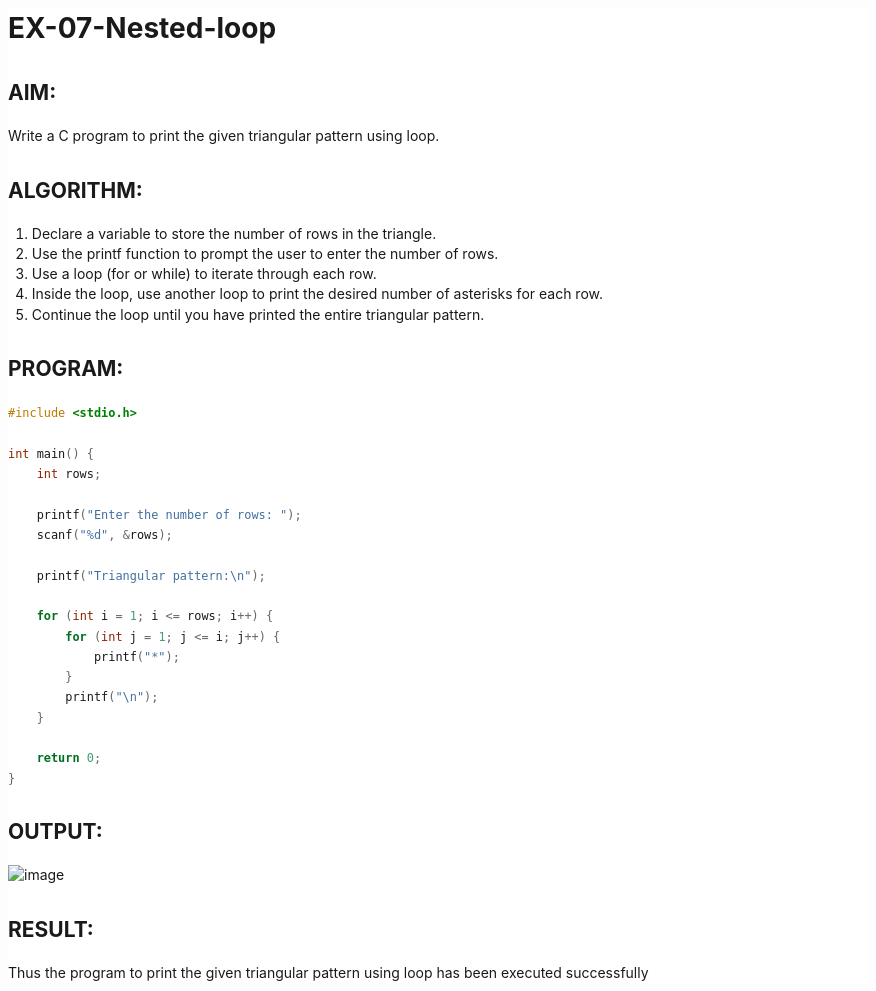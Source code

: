  


# EX-07-Nested-loop

## AIM:

Write a C program to print the given triangular pattern using loop.

## ALGORITHM:

1.	Declare a variable to store the number of rows in the triangle.
2.	Use the printf function to prompt the user to enter the number of rows.
3.	Use a loop (for or while) to iterate through each row.
4.	Inside the loop, use another loop to print the desired number of asterisks for each row.
5.	Continue the loop until you have printed the entire triangular pattern.

## PROGRAM:
```c
#include <stdio.h>

int main() {
    int rows;

    printf("Enter the number of rows: ");
    scanf("%d", &rows);

    printf("Triangular pattern:\n");

    for (int i = 1; i <= rows; i++) {
        for (int j = 1; j <= i; j++) {
            printf("*");
        }
        printf("\n");
    }

    return 0;
}
```

## OUTPUT:


![image](https://github.com/user-attachments/assets/a2b1f78f-173c-4cbe-a94b-adc6d80d2e34)



## RESULT:

Thus the program to print the given triangular pattern using loop has been executed successfully
 